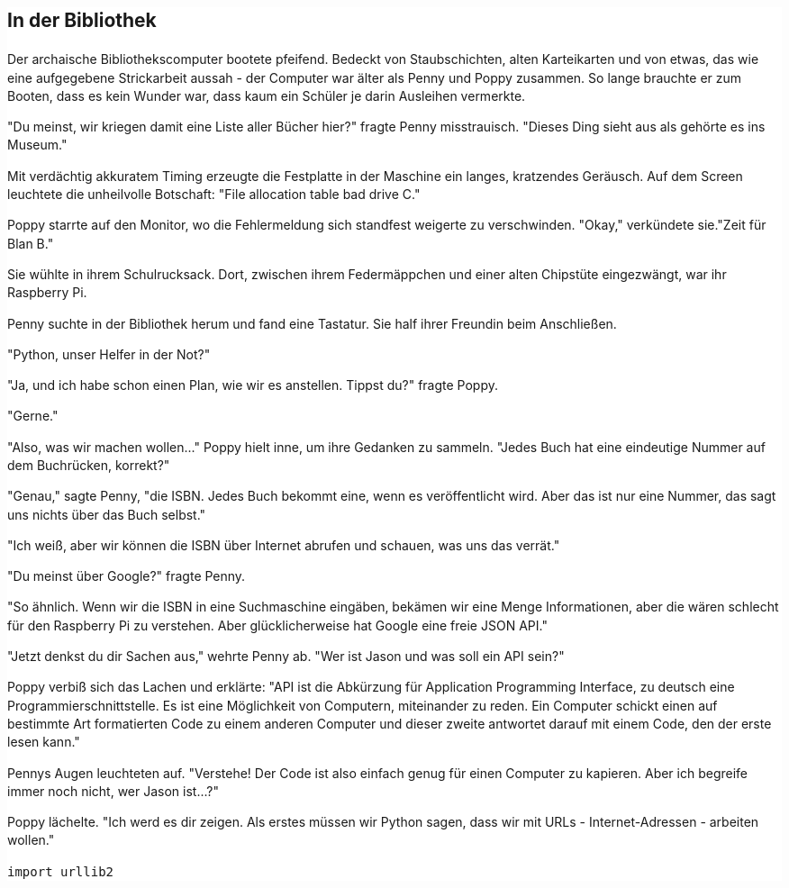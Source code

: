 ## In der Bibliothek

Der archaische Bibliothekscomputer bootete pfeifend. Bedeckt von Staubschichten, alten Karteikarten und von etwas, das wie eine aufgegebene Strickarbeit aussah - der Computer war älter als Penny und Poppy zusammen. So lange brauchte er zum Booten, dass es kein Wunder war, dass kaum ein Schüler je darin Ausleihen vermerkte.

"Du meinst, wir kriegen damit eine Liste aller Bücher hier?" fragte Penny misstrauisch. "Dieses Ding sieht aus als gehörte es ins Museum."

Mit verdächtig akkuratem Timing erzeugte die Festplatte in der Maschine ein langes, kratzendes Geräusch. Auf dem Screen leuchtete die unheilvolle Botschaft: "File allocation table bad drive C."

Poppy starrte auf den Monitor, wo die Fehlermeldung sich standfest weigerte zu verschwinden. "Okay," verkündete sie."Zeit für Blan B."


Sie wühlte in ihrem Schulrucksack. Dort, zwischen ihrem Federmäppchen und einer alten Chipstüte eingezwängt, war ihr Raspberry Pi.

Penny suchte in der Bibliothek herum und fand eine Tastatur. Sie half ihrer Freundin beim Anschließen.

"Python, unser Helfer in der Not?"

"Ja, und ich habe schon einen Plan, wie wir es anstellen. Tippst du?" fragte Poppy.

"Gerne."

"Also, was wir machen wollen..." Poppy hielt inne, um ihre Gedanken zu sammeln. "Jedes Buch hat eine eindeutige Nummer auf dem Buchrücken, korrekt?"

"Genau," sagte Penny, "die ISBN. Jedes Buch bekommt eine, wenn es veröffentlicht wird. Aber das ist nur eine Nummer, das sagt uns nichts über das Buch selbst."

"Ich weiß, aber wir können die ISBN über Internet abrufen und schauen, was uns das verrät."

"Du meinst über Google?" fragte Penny.

"So ähnlich. Wenn wir die ISBN in eine Suchmaschine eingäben, bekämen wir eine Menge Informationen, aber die wären schlecht für den Raspberry Pi zu verstehen. Aber glücklicherweise hat Google eine freie JSON API."

"Jetzt denkst du dir Sachen aus," wehrte Penny ab. "Wer ist Jason und was soll ein API sein?"

Poppy verbiß sich das Lachen und erklärte: "API ist die Abkürzung für Application Programming Interface, zu deutsch eine Programmierschnittstelle. Es ist eine Möglichkeit von Computern, miteinander zu reden. Ein Computer schickt einen auf bestimmte Art formatierten Code zu einem anderen Computer und dieser zweite antwortet darauf mit einem Code, den der erste lesen kann."

Pennys Augen leuchteten auf. "Verstehe! Der Code ist also einfach genug für einen Computer zu kapieren. Aber ich begreife immer noch nicht, wer Jason ist...?"

Poppy lächelte. "Ich werd es dir zeigen. Als erstes müssen wir Python sagen, dass wir mit URLs - Internet-Adressen - arbeiten wollen."

<pre lang="python">
import urllib2
</pre>
